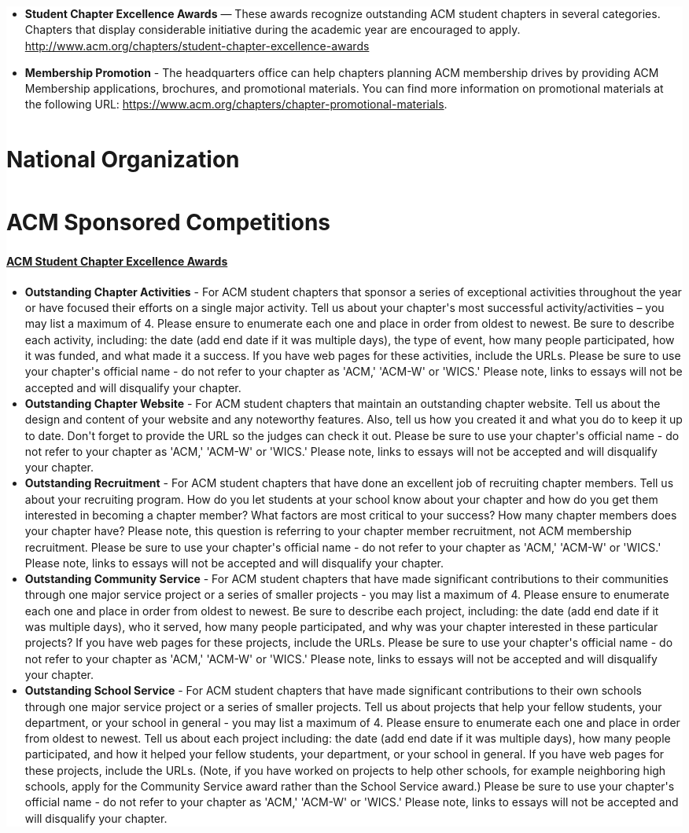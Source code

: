* **Student Chapter Excellence Awards** — These awards recognize outstanding ACM student chapters in several categories. Chapters that display considerable initiative during the academic year are encouraged to apply. http://www.acm.org/chapters/student-chapter-excellence-awards

* **Membership Promotion** - The headquarters office can help chapters planning ACM membership drives by providing ACM Membership applications, brochures, and promotional materials. You can find more information on promotional materials at the following URL: https://www.acm.org/chapters/chapter-promotional-materials. 

# National Organization

# ACM Sponsored Competitions

#### [ACM Student Chapter Excellence Awards](https://www.acm.org/chapters/student-chapter-excellence-awards)
* **Outstanding Chapter Activities** - For ACM student chapters that sponsor a series of exceptional activities throughout the year or have focused their efforts on a single major activity. Tell us about your chapter's most successful activity/activities – you may list a maximum of 4. Please ensure to enumerate each one and place in order from oldest to newest. Be sure to describe each activity, including: the date (add end date if it was multiple days), the type of event, how many people participated, how it was funded, and what made it a success. If you have web pages for these activities, include the URLs. Please be sure to use your chapter's official name - do not refer to your chapter as 'ACM,' 'ACM-W' or 'WICS.' Please note, links to essays will not be accepted and will disqualify your chapter.
* **Outstanding Chapter Website** - For ACM student chapters that maintain an outstanding chapter website. Tell us about the design and content of your website and any noteworthy features. Also, tell us how you created it and what you do to keep it up to date. Don't forget to provide the URL so the judges can check it out. Please be sure to use your chapter's official name - do not refer to your chapter as 'ACM,' 'ACM-W' or 'WICS.' Please note, links to essays will not be accepted and will disqualify your chapter.
* **Outstanding Recruitment** - For ACM student chapters that have done an excellent job of recruiting chapter members. Tell us about your recruiting program. How do you let students at your school know about your chapter and how do you get them interested in becoming a chapter member? What factors are most critical to your success? How many chapter members does your chapter have? Please note, this question is referring to your chapter member recruitment, not ACM membership recruitment. Please be sure to use your chapter's official name - do not refer to your chapter as 'ACM,' 'ACM-W' or 'WICS.' Please note, links to essays will not be accepted and will disqualify your chapter.
* **Outstanding Community Service** - For ACM student chapters that have made significant contributions to their communities through one major service project or a series of smaller projects - you may list a maximum of 4. Please ensure to enumerate each one and place in order from oldest to newest. Be sure to describe each project, including: the date (add end date if it was multiple days), who it served, how many people participated, and why was your chapter interested in these particular projects? If you have web pages for these projects, include the URLs. Please be sure to use your chapter's official name - do not refer to your chapter as 'ACM,' 'ACM-W' or 'WICS.' Please note, links to essays will not be accepted and will disqualify your chapter.
* **Outstanding School Service** - For ACM student chapters that have made significant contributions to their own schools through one major service project or a series of smaller projects. Tell us about projects that help your fellow students, your department, or your school in general - you may list a maximum of 4. Please ensure to enumerate each one and place in order from oldest to newest. Tell us about each project including: the date (add end date if it was multiple days), how many people participated, and how it helped your fellow students, your department, or your school in general. If you have web pages for these projects, include the URLs. (Note, if you have worked on projects to help other schools, for example neighboring high schools, apply for the Community Service award rather than the School Service award.) Please be sure to use your chapter's official name - do not refer to your chapter as 'ACM,' 'ACM-W' or 'WICS.' Please note, links to essays will not be accepted and will disqualify your chapter.
